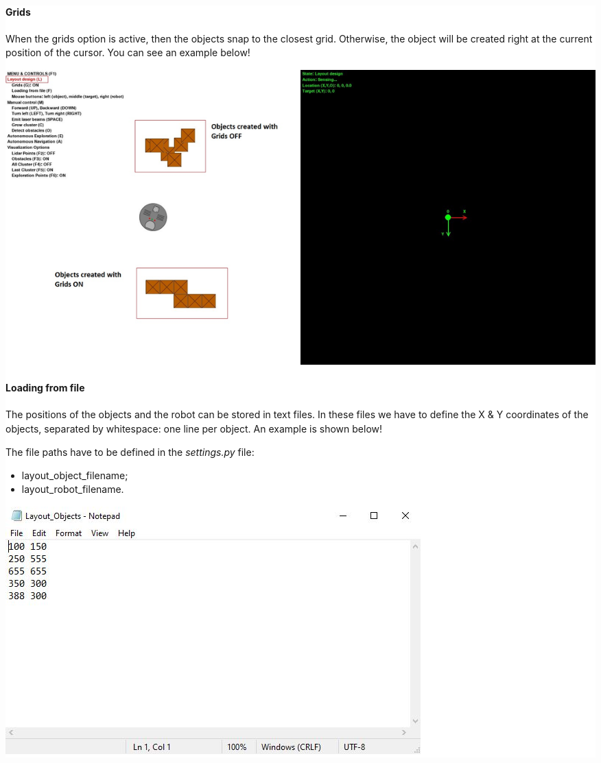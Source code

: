 #### Grids
When the grids option is active, then the objects snap to the closest grid. 
Otherwise, the object will be created right at the current position of the cursor. You can see an example below!

![Grids](documentation/Layout_GridsON_OFF.jpg "Grids ON/OFF")

#### Loading from file
The positions of the objects and the robot can be stored in text files. 
In these files we have to define the X & Y coordinates of the objects, separated by whitespace: one line per object.
An example is shown below!

The file paths have to be defined in the *settings.py* file:
* layout_object_filename;
* layout_robot_filename.

![LayoutFile](documentation/Layout_File.JPG "Layout file")
